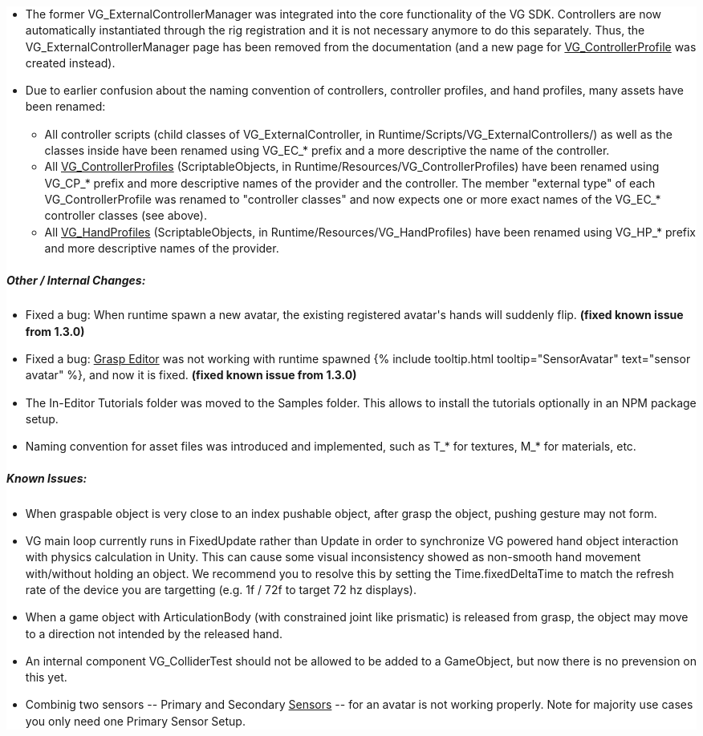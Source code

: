* The former VG_ExternalControllerManager was integrated into the core functionality of the VG SDK. Controllers are now automatically instantiated through the rig registration and it is not necessary anymore to do this separately. Thus, the VG_ExternalControllerManager page has been removed from the documentation (and a new page for [VG_ControllerProfile](unity_component_vgcontrollerprofile.1.4.0.html) was created instead).

* Due to earlier confusion about the naming convention of controllers, controller profiles, and hand profiles, many assets have been renamed:
  * All controller scripts (child classes of VG_ExternalController, in Runtime/Scripts/VG_ExternalControllers/) as well as the classes inside have been renamed using VG_EC_* prefix and a more descriptive the name of the controller.
  * All [VG_ControllerProfiles](unity_component_vgcontrollerprofile.1.4.0.html) (ScriptableObjects, in Runtime/Resources/VG_ControllerProfiles) have been renamed using VG_CP_* prefix and more descriptive names of the provider and the controller. The member "external type" of each VG_ControllerProfile was renamed to "controller classes" and now expects one or more exact names of the VG_EC_* controller classes (see above).
  * All [VG_HandProfiles](unity_component_vghandprofile.1.4.0.html) (ScriptableObjects, in Runtime/Resources/VG_HandProfiles) have been renamed using VG_HP_* prefix and more descriptive names of the provider.

##### Other / Internal Changes:

* Fixed a bug: When runtime spawn a new avatar, the existing registered avatar's hands will suddenly flip. **(fixed known issue from 1.3.0)**

* Fixed a bug: [Grasp Editor](unity_component_vggraspeditor.1.4.0.html) was not working with runtime spawned {% include tooltip.html tooltip="SensorAvatar" text="sensor avatar" %}, and now it is fixed. **(fixed known issue from 1.3.0)**

* The In-Editor Tutorials folder was moved to the Samples folder. This allows to install the tutorials optionally in an NPM package setup.

* Naming convention for asset files was introduced and implemented, such as T_* for textures, M_* for materials, etc.



##### Known Issues:
* When graspable object is very close to an index pushable object, after grasp the object, pushing gesture may not form. 

* VG main loop currently runs in FixedUpdate rather than Update in order to synchronize VG powered hand object interaction with physics calculation in Unity. This can cause some visual inconsistency showed as non-smooth hand movement with/without holding an object. We recommend you to resolve this by setting the Time.fixedDeltaTime to match the refresh rate of the device you are targetting (e.g. 1f / 72f to target 72 hz displays). 

* When a game object with ArticulationBody (with constrained joint like prismatic) is released from grasp, the object may move to a direction not intended by the released hand.

* An internal component VG_ColliderTest should not be allowed to be added to a GameObject, but now there is no prevension on this yet.

* Combinig two sensors -- Primary and Secondary [Sensors](unity_component_myvirtualgrasp.1.4.0.html#sensors) -- for an avatar is not working properly. Note for majority use cases you only need one Primary Sensor Setup.
